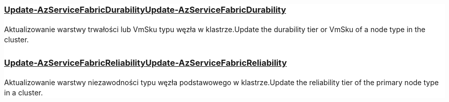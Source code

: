 ### [<span data-ttu-id="1094e-191">Update-AzServiceFabricDurability</span><span class="sxs-lookup"><span data-stu-id="1094e-191">Update-AzServiceFabricDurability</span></span>](Update-AzServiceFabricDurability.md)
<span data-ttu-id="1094e-192">Aktualizowanie warstwy trwałości lub VmSku typu węzła w klastrze.</span><span class="sxs-lookup"><span data-stu-id="1094e-192">Update the durability tier or VmSku of a node type in the cluster.</span></span>

### [<span data-ttu-id="1094e-193">Update-AzServiceFabricReliability</span><span class="sxs-lookup"><span data-stu-id="1094e-193">Update-AzServiceFabricReliability</span></span>](Update-AzServiceFabricReliability.md)
<span data-ttu-id="1094e-194">Aktualizowanie warstwy niezawodności typu węzła podstawowego w klastrze.</span><span class="sxs-lookup"><span data-stu-id="1094e-194">Update the reliability tier of the primary node type in a cluster.</span></span>

